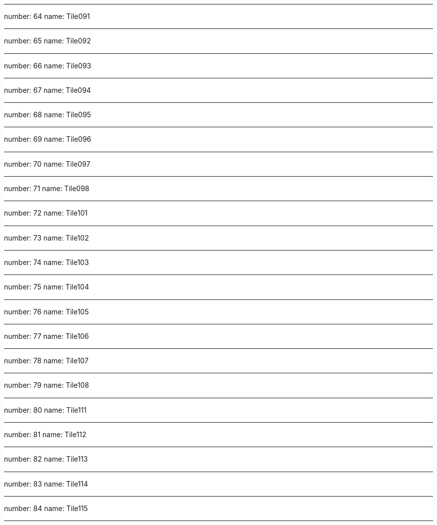 -- -- --
number: 64
name:   Tile091 
-- -- --
number: 65
name:   Tile092 
-- -- --
number: 66
name:   Tile093 
-- -- --
number: 67
name:   Tile094 
-- -- --
number: 68
name:   Tile095 
-- -- --
number: 69
name:   Tile096 
-- -- --
number: 70
name:   Tile097 
-- -- --
number: 71
name:   Tile098 
-- -- --
number: 72
name:   Tile101 
-- -- --
number: 73
name:   Tile102 
-- -- --
number: 74
name:   Tile103 
-- -- --
number: 75
name:   Tile104 
-- -- --
number: 76
name:   Tile105 
-- -- --
number: 77
name:   Tile106 
-- -- --
number: 78
name:   Tile107 
-- -- --
number: 79
name:   Tile108 
-- -- --
number: 80
name:   Tile111 
-- -- --
number: 81
name:   Tile112 
-- -- --
number: 82
name:   Tile113 
-- -- --
number: 83
name:   Tile114 
-- -- --
number: 84
name:   Tile115 
-- -- --